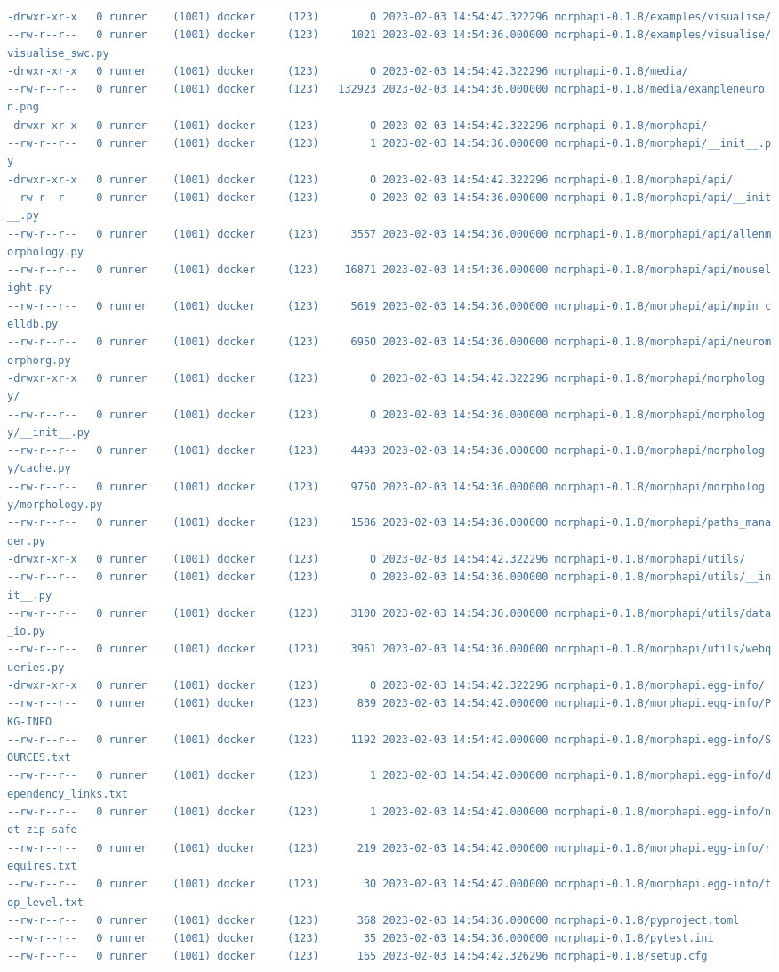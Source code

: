 ```diff
-drwxr-xr-x   0 runner    (1001) docker     (123)        0 2023-02-03 14:54:42.322296 morphapi-0.1.8/examples/visualise/
--rw-r--r--   0 runner    (1001) docker     (123)     1021 2023-02-03 14:54:36.000000 morphapi-0.1.8/examples/visualise/visualise_swc.py
-drwxr-xr-x   0 runner    (1001) docker     (123)        0 2023-02-03 14:54:42.322296 morphapi-0.1.8/media/
--rw-r--r--   0 runner    (1001) docker     (123)   132923 2023-02-03 14:54:36.000000 morphapi-0.1.8/media/exampleneuron.png
-drwxr-xr-x   0 runner    (1001) docker     (123)        0 2023-02-03 14:54:42.322296 morphapi-0.1.8/morphapi/
--rw-r--r--   0 runner    (1001) docker     (123)        1 2023-02-03 14:54:36.000000 morphapi-0.1.8/morphapi/__init__.py
-drwxr-xr-x   0 runner    (1001) docker     (123)        0 2023-02-03 14:54:42.322296 morphapi-0.1.8/morphapi/api/
--rw-r--r--   0 runner    (1001) docker     (123)        0 2023-02-03 14:54:36.000000 morphapi-0.1.8/morphapi/api/__init__.py
--rw-r--r--   0 runner    (1001) docker     (123)     3557 2023-02-03 14:54:36.000000 morphapi-0.1.8/morphapi/api/allenmorphology.py
--rw-r--r--   0 runner    (1001) docker     (123)    16871 2023-02-03 14:54:36.000000 morphapi-0.1.8/morphapi/api/mouselight.py
--rw-r--r--   0 runner    (1001) docker     (123)     5619 2023-02-03 14:54:36.000000 morphapi-0.1.8/morphapi/api/mpin_celldb.py
--rw-r--r--   0 runner    (1001) docker     (123)     6950 2023-02-03 14:54:36.000000 morphapi-0.1.8/morphapi/api/neuromorphorg.py
-drwxr-xr-x   0 runner    (1001) docker     (123)        0 2023-02-03 14:54:42.322296 morphapi-0.1.8/morphapi/morphology/
--rw-r--r--   0 runner    (1001) docker     (123)        0 2023-02-03 14:54:36.000000 morphapi-0.1.8/morphapi/morphology/__init__.py
--rw-r--r--   0 runner    (1001) docker     (123)     4493 2023-02-03 14:54:36.000000 morphapi-0.1.8/morphapi/morphology/cache.py
--rw-r--r--   0 runner    (1001) docker     (123)     9750 2023-02-03 14:54:36.000000 morphapi-0.1.8/morphapi/morphology/morphology.py
--rw-r--r--   0 runner    (1001) docker     (123)     1586 2023-02-03 14:54:36.000000 morphapi-0.1.8/morphapi/paths_manager.py
-drwxr-xr-x   0 runner    (1001) docker     (123)        0 2023-02-03 14:54:42.322296 morphapi-0.1.8/morphapi/utils/
--rw-r--r--   0 runner    (1001) docker     (123)        0 2023-02-03 14:54:36.000000 morphapi-0.1.8/morphapi/utils/__init__.py
--rw-r--r--   0 runner    (1001) docker     (123)     3100 2023-02-03 14:54:36.000000 morphapi-0.1.8/morphapi/utils/data_io.py
--rw-r--r--   0 runner    (1001) docker     (123)     3961 2023-02-03 14:54:36.000000 morphapi-0.1.8/morphapi/utils/webqueries.py
-drwxr-xr-x   0 runner    (1001) docker     (123)        0 2023-02-03 14:54:42.322296 morphapi-0.1.8/morphapi.egg-info/
--rw-r--r--   0 runner    (1001) docker     (123)      839 2023-02-03 14:54:42.000000 morphapi-0.1.8/morphapi.egg-info/PKG-INFO
--rw-r--r--   0 runner    (1001) docker     (123)     1192 2023-02-03 14:54:42.000000 morphapi-0.1.8/morphapi.egg-info/SOURCES.txt
--rw-r--r--   0 runner    (1001) docker     (123)        1 2023-02-03 14:54:42.000000 morphapi-0.1.8/morphapi.egg-info/dependency_links.txt
--rw-r--r--   0 runner    (1001) docker     (123)        1 2023-02-03 14:54:42.000000 morphapi-0.1.8/morphapi.egg-info/not-zip-safe
--rw-r--r--   0 runner    (1001) docker     (123)      219 2023-02-03 14:54:42.000000 morphapi-0.1.8/morphapi.egg-info/requires.txt
--rw-r--r--   0 runner    (1001) docker     (123)       30 2023-02-03 14:54:42.000000 morphapi-0.1.8/morphapi.egg-info/top_level.txt
--rw-r--r--   0 runner    (1001) docker     (123)      368 2023-02-03 14:54:36.000000 morphapi-0.1.8/pyproject.toml
--rw-r--r--   0 runner    (1001) docker     (123)       35 2023-02-03 14:54:36.000000 morphapi-0.1.8/pytest.ini
--rw-r--r--   0 runner    (1001) docker     (123)      165 2023-02-03 14:54:42.326296 morphapi-0.1.8/setup.cfg
```
